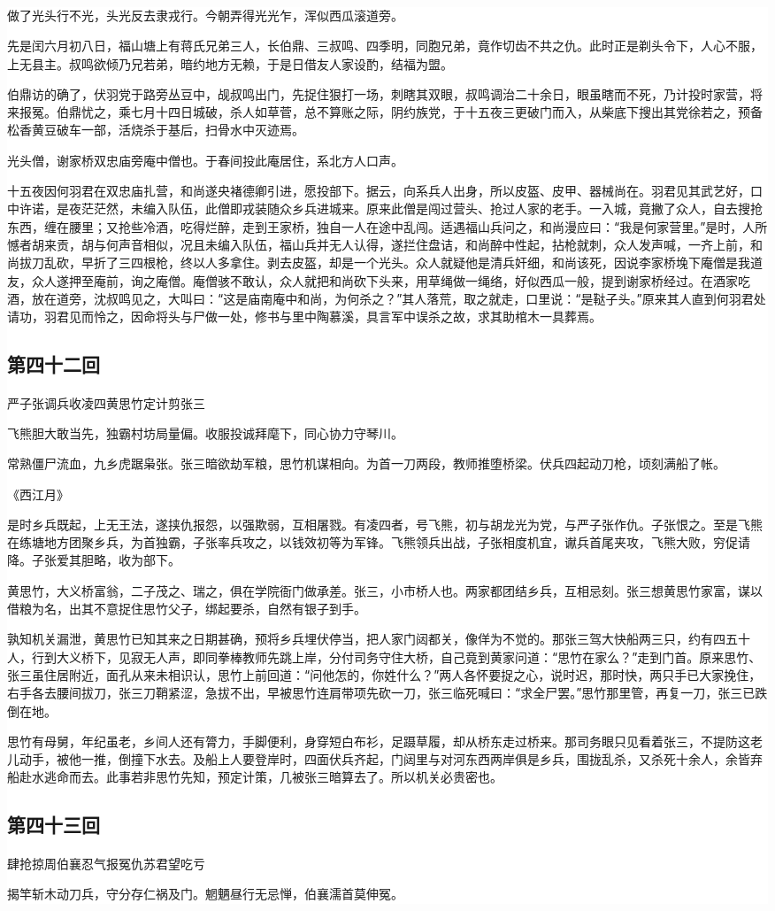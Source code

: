 做了光头行不光，头光反去隶戎行。今朝弄得光光乍，浑似西瓜滚道旁。  

先是闰六月初八日，福山塘上有蒋氏兄弟三人，长伯鼎、三叔鸣、四季明，同胞兄弟，竟作切齿不共之仇。此时正是剃头令下，人心不服，上无县主。叔鸣欲倾乃兄若弟，暗约地方无赖，于是日借友人家设酌，结福为盟。  

伯鼎访的确了，伏羽党于路旁丛豆中，觇叔鸣出门，先捉住狠打一场，刺瞎其双眼，叔鸣调治二十余日，眼虽瞎而不死，乃计投时家营，将来报冤。伯鼎忧之，乘七月十四日城破，杀人如草菅，总不算账之际，阴约族党，于十五夜三更破门而入，从柴底下搜出其党徐若之，预备松香黄豆破车一部，活烧杀于基后，扫骨水中灭迹焉。  

光头僧，谢家桥双忠庙旁庵中僧也。于春间投此庵居住，系北方人口声。  

十五夜因何羽君在双忠庙扎营，和尚遂央褚德卿引进，愿投部下。据云，向系兵人出身，所以皮盔、皮甲、器械尚在。羽君见其武艺好，口中许诺，是夜茫茫然，未编入队伍，此僧即戎装随众乡兵进城来。原来此僧是闯过营头、抢过人家的老手。一入城，竟撇了众人，自去搜抢东西，缠在腰里；又抢些冷酒，吃得烂醉，走到王家桥，独自一人在途中乱闯。适遇福山兵问之，和尚漫应曰：“我是何家营里。”是时，人所憾者胡来贡，胡与何声音相似，况且未编入队伍，福山兵并无人认得，遂拦住盘诘，和尚醉中性起，拈枪就刺，众人发声喊，一齐上前，和尚拔刀乱砍，早折了三四根枪，终以人多拿住。剥去皮盔，却是一个光头。众人就疑他是清兵奸细，和尚该死，因说李家桥堍下庵僧是我道友，众人遂押至庵前，询之庵僧。庵僧骇不敢认，众人就把和尚砍下头来，用草绳做一绳络，好似西瓜一般，提到谢家桥经过。在酒家吃酒，放在道旁，沈叔鸣见之，大叫曰：“这是庙南庵中和尚，为何杀之？”其人落荒，取之就走，口里说：“是鞑子头。”原来其人直到何羽君处请功，羽君见而怜之，因命将头与尸做一处，修书与里中陶慕溪，具言军中误杀之故，求其助棺木一具葬焉。  

## 第四十二回  

严子张调兵收凌四黄思竹定计剪张三  

飞熊胆大敢当先，独霸村坊局量偏。收服投诚拜麾下，同心协力守琴川。  

常熟僵尸流血，九乡虎踞枭张。张三暗欲劫军粮，思竹机谋相向。为首一刀两段，教师推堕桥梁。伏兵四起动刀枪，顷刻满船了帐。  

《西江月》  

是时乡兵既起，上无王法，遂挟仇报怨，以强欺弱，互相屠戮。有凌四者，号飞熊，初与胡龙光为党，与严子张作仇。子张恨之。至是飞熊在练塘地方团聚乡兵，为首独霸，子张率兵攻之，以钱效初等为军锋。飞熊领兵出战，子张相度机宜，谳兵首尾夹攻，飞熊大败，穷促请降。子张爱其胆略，收为部下。  

黄思竹，大义桥富翁，二子茂之、瑞之，俱在学院衙门做承差。张三，小市桥人也。两家都团结乡兵，互相忌刻。张三想黄思竹家富，谋以借粮为名，出其不意捉住思竹父子，绑起要杀，自然有银子到手。  

孰知机关漏泄，黄思竹已知其来之日期甚确，预将乡兵埋伏停当，把人家门闼都关，像佯为不觉的。那张三驾大快船两三只，约有四五十人，行到大义桥下，见寂无人声，即同拳棒教师先跳上岸，分付司务守住大桥，自己竟到黄家问道：“思竹在家么？”走到门首。原来思竹、张三虽住居附近，面孔从来未相识认，思竹上前回道：“问他怎的，你姓什么？”两人各怀要捉之心，说时迟，那时快，两只手已大家挽住，右手各去腰间拔刀，张三刀鞘紧涩，急拔不出，早被思竹连肩带项先砍一刀，张三临死喊曰：“求全尸罢。”思竹那里管，再复一刀，张三已跌倒在地。  

思竹有母舅，年纪虽老，乡间人还有膂力，手脚便利，身穿短白布衫，足蹑草履，却从桥东走过桥来。那司务眼只见看着张三，不提防这老儿动手，被他一推，倒撞下水去。及船上人要登岸时，四面伏兵齐起，门闼里与对河东西两岸俱是乡兵，围拢乱杀，又杀死十余人，余皆弃船赴水逃命而去。此事若非思竹先知，预定计策，几被张三暗算去了。所以机关必贵密也。  

## 第四十三回  

肆抢掠周伯襄忍气报冤仇苏君望吃亏  

揭竿斩木动刀兵，守分存仁祸及门。魍魉昼行无忌惮，伯襄濡首莫伸冤。  

